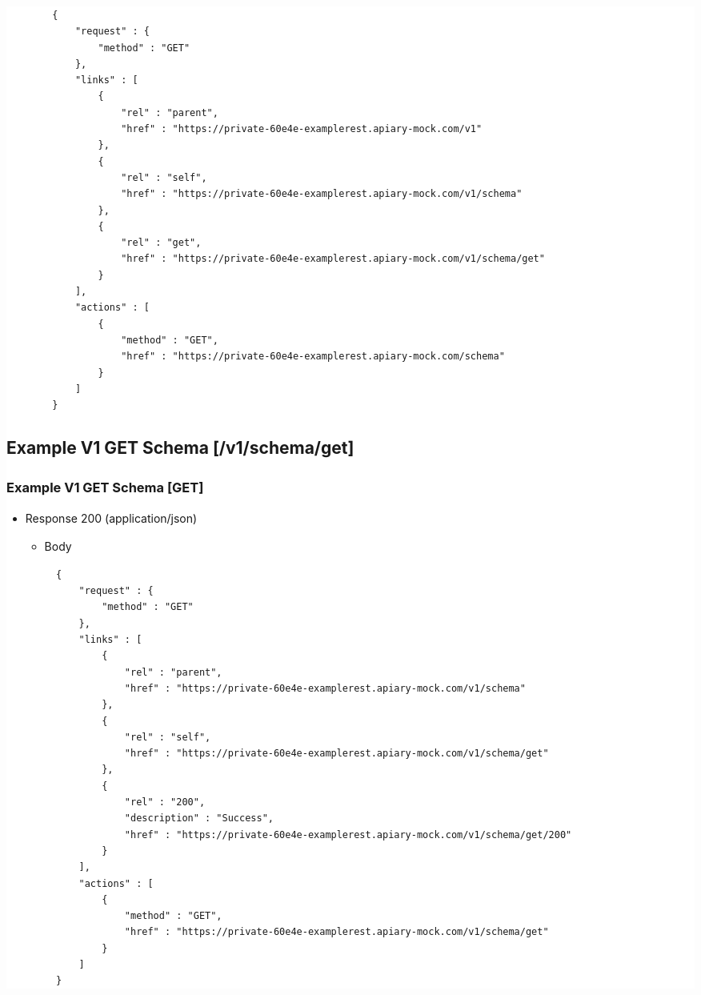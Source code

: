             {
                "request" : {
                    "method" : "GET"
                },
                "links" : [
                    {
                        "rel" : "parent",
                        "href" : "https://private-60e4e-examplerest.apiary-mock.com/v1"
                    },
                    {
                        "rel" : "self",
                        "href" : "https://private-60e4e-examplerest.apiary-mock.com/v1/schema"
                    },
                    {
                        "rel" : "get",
                        "href" : "https://private-60e4e-examplerest.apiary-mock.com/v1/schema/get"
                    }
                ],
                "actions" : [
                    {
                        "method" : "GET",
                        "href" : "https://private-60e4e-examplerest.apiary-mock.com/schema"
                    }
                ]
            }
            
## Example V1 GET Schema [/v1/schema/get]
### Example V1 GET Schema [GET]

+ Response 200 (application/json)

    + Body
    
            {
                "request" : {
                    "method" : "GET"
                },
                "links" : [
                    {
                        "rel" : "parent",
                        "href" : "https://private-60e4e-examplerest.apiary-mock.com/v1/schema"
                    },
                    {
                        "rel" : "self",
                        "href" : "https://private-60e4e-examplerest.apiary-mock.com/v1/schema/get"
                    },
                    {
                        "rel" : "200",
                        "description" : "Success",
                        "href" : "https://private-60e4e-examplerest.apiary-mock.com/v1/schema/get/200"
                    }
                ],
                "actions" : [
                    {
                        "method" : "GET",
                        "href" : "https://private-60e4e-examplerest.apiary-mock.com/v1/schema/get"
                    }
                ]
            }
